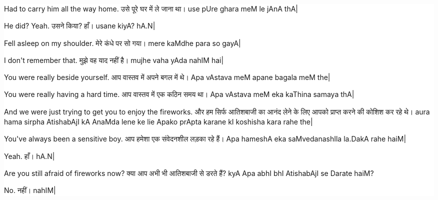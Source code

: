 

Had to carry him all the way home.
उसे पूरे घर में ले जाना था।
use pUre ghara meM le jAnA thA|



He did? Yeah.
उसने किया? हाँ।
usane kiyA? hA.N|



Fell asleep on my shoulder.
मेरे कंधे पर सो गया।
mere kaMdhe para so gayA|



I don't remember that.
मुझे वह याद नहीं है।
mujhe vaha yAda nahIM hai|



You were really beside yourself.
आप वास्तव में अपने बगल में थे।
Apa vAstava meM apane bagala meM the|



You were really having a hard time.
आप वास्तव में एक कठिन समय था।
Apa vAstava meM eka kaThina samaya thA|



And we were just trying to get you to enjoy the fireworks.
और हम सिर्फ आतिशबाजी का आनंद लेने के लिए आपको प्राप्त करने की कोशिश कर रहे थे।
aura hama sirpha AtishabAjI kA AnaMda lene ke lie Apako prApta karane kI koshisha kara rahe the|



You've always been a sensitive boy.
आप हमेशा एक संवेदनशील लड़का रहे हैं।
Apa hameshA eka saMvedanashIla la.DakA rahe haiM|



Yeah.
हाँ।
hA.N|



Are you still afraid of fireworks now?
क्या आप अभी भी आतिशबाजी से डरते हैं?
kyA Apa abhI bhI AtishabAjI se Darate haiM?



No.
नहीं।
nahIM|
